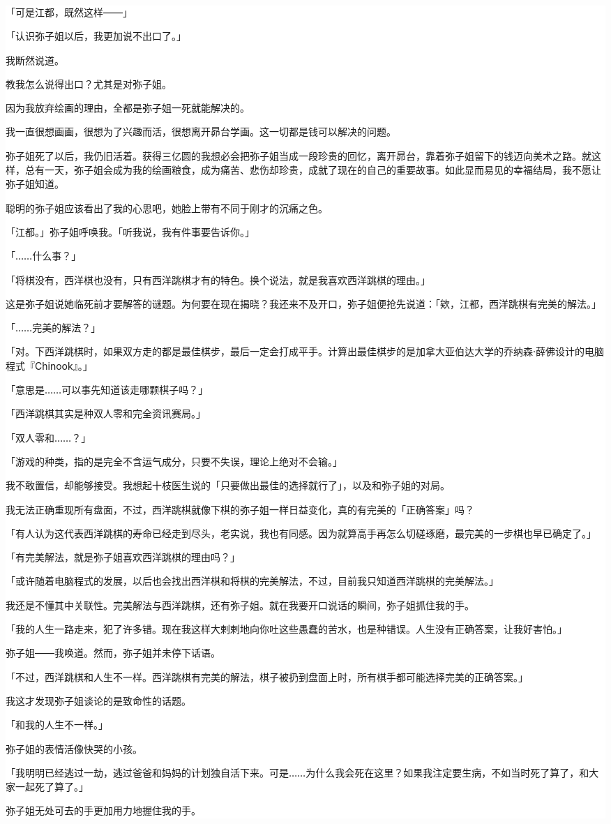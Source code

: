「可是江都，既然这样——」

「认识弥子姐以后，我更加说不出口了。」

我断然说道。

教我怎么说得出口？尤其是对弥子姐。

因为我放弃绘画的理由，全都是弥子姐一死就能解决的。

我一直很想画画，很想为了兴趣而活，很想离开昴台学画。这一切都是钱可以解决的问题。

弥子姐死了以后，我仍旧活着。获得三亿圆的我想必会把弥子姐当成一段珍贵的回忆，离开昴台，靠着弥子姐留下的钱迈向美术之路。就这样，总有一天，弥子姐会成为我的绘画粮食，成为痛苦、悲伤却珍贵，成就了现在的自己的重要故事。如此显而易见的幸福结局，我不愿让弥子姐知道。

聪明的弥子姐应该看出了我的心思吧，她脸上带有不同于刚才的沉痛之色。

「江都。」弥子姐呼唤我。「听我说，我有件事要告诉你。」

「……什么事？」

「将棋没有，西洋棋也没有，只有西洋跳棋才有的特色。换个说法，就是我喜欢西洋跳棋的理由。」

这是弥子姐说她临死前才要解答的谜题。为何要在现在揭晓？我还来不及开口，弥子姐便抢先说道：「欸，江都，西洋跳棋有完美的解法。」

「……完美的解法？」

「对。下西洋跳棋时，如果双方走的都是最佳棋步，最后一定会打成平手。计算出最佳棋步的是加拿大亚伯达大学的乔纳森·薛佛设计的电脑程式『Chinook』。」

「意思是……可以事先知道该走哪颗棋子吗？」

「西洋跳棋其实是种双人零和完全资讯赛局。」

「双人零和……？」

「游戏的种类，指的是完全不含运气成分，只要不失误，理论上绝对不会输。」

我不敢置信，却能够接受。我想起十枝医生说的「只要做出最佳的选择就行了」，以及和弥子姐的对局。

我无法正确重现所有盘面，不过，西洋跳棋就像下棋的弥子姐一样日益变化，真的有完美的「正确答案」吗？

「有人认为这代表西洋跳棋的寿命已经走到尽头，老实说，我也有同感。因为就算高手再怎么切磋琢磨，最完美的一步棋也早已确定了。」

「有完美解法，就是弥子姐喜欢西洋跳棋的理由吗？」

「或许随着电脑程式的发展，以后也会找出西洋棋和将棋的完美解法，不过，目前我只知道西洋跳棋的完美解法。」

我还是不懂其中关联性。完美解法与西洋跳棋，还有弥子姐。就在我要开口说话的瞬间，弥子姐抓住我的手。

「我的人生一路走来，犯了许多错。现在我这样大剌剌地向你吐这些愚蠢的苦水，也是种错误。人生没有正确答案，让我好害怕。」

弥子姐——我唤道。然而，弥子姐并未停下话语。

「不过，西洋跳棋和人生不一样。西洋跳棋有完美的解法，棋子被扔到盘面上时，所有棋手都可能选择完美的正确答案。」

我这才发现弥子姐谈论的是致命性的话题。

「和我的人生不一样。」

弥子姐的表情活像快哭的小孩。

「我明明已经逃过一劫，逃过爸爸和妈妈的计划独自活下来。可是……为什么我会死在这里？如果我注定要生病，不如当时死了算了，和大家一起死了算了。」

弥子姐无处可去的手更加用力地握住我的手。
